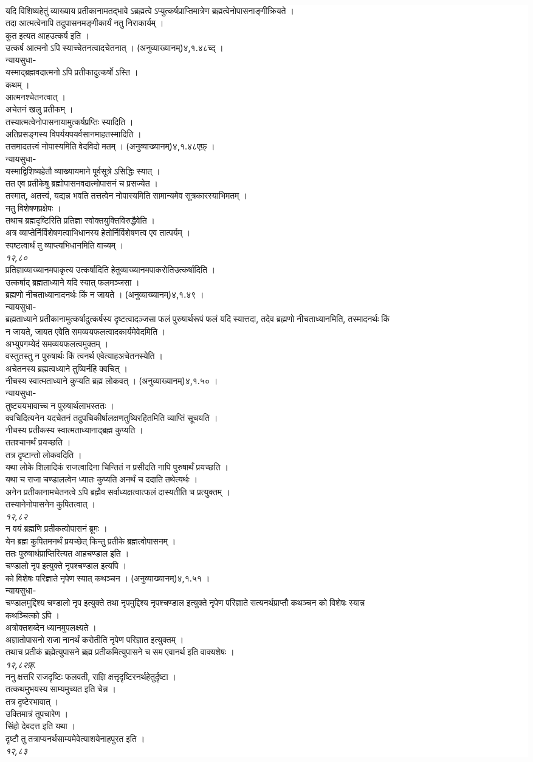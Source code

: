 यदि विशिष्यहेतुं व्याख्याय प्रतीकानामतद्भावे ऽब्रह्मत्वे ऽप्युत्कर्षप्राप्तिमात्रेण ब्रह्मत्वेनोपासनाङ्गीक्रियते ।  
तदा आत्मत्वेनापि तदुपासनमङ्गीकार्यं नतु निराकार्यम् ।  
कुत इत्यत आहउत्कर्ष इति ।  
उत्कर्ष आत्मनो ऽपि स्याच्चेतनत्वादचेतनात् । (अनुव्याख्यानम्)४,१.४८च्द् ।  
न्यायसुधा-  
यस्माद्ब्रह्मवदात्मनो ऽपि प्रतीकादुत्कर्षो ऽस्ति ।  
कथम् ।  
आत्मनश्चेतनत्वात् ।  
अचेतनं खलु प्रतीकम् ।  
तस्यात्मत्वेनोपासनायामुत्कर्षप्रप्तिः स्यादिति ।  
अतिप्रसङ्गस्य विपर्ययपयर्वसानमाहतस्मादिति ।  
तसमादतत्त्वं नोपास्यमिति वेदविदो मतम् । (अनुव्याख्यानम्)४,१.४८एफ़् ।  
न्यायसुधा-  
यस्माद्विशिष्यहेतौ व्याख्यायमाने पूर्वसूत्रे ऽसिद्धिः स्यात् ।  
तत एव प्रतीकेषु ब्रह्मोपासनवदात्मोपासनं च प्रसज्येत ।  
तस्मात्, अतत्त्वं, यद्यन्न भवति तत्तत्वेन नोपास्यमिति सामान्यमेव सूत्रकारस्याभिमतम् ।  
नतु विशेषणप्रक्षेपः ।  
तथाच ब्रह्मदृष्टिरिति प्रतिज्ञा स्वोक्तयुक्तिविरुद्धैवेति ।  
अत्र व्याप्तेर्निर्विशेषणत्वाभिधानस्य हेतोर्निर्विशेषणत्व एव तात्पर्यम् ।  
स्पष्टत्वार्थं तु व्याप्त्यभिधानमिति वाच्यम् ।  
*१२,८०*  
प्रतिज्ञाव्याख्यानमपाकृत्य उत्कर्षादिति हेतुव्याख्यानमपाकरोतिउत्कर्षादिति ।  
उत्कर्षाद् ब्रह्मताध्याने यदि स्यात् फलमञ्जसा ।  
ब्रह्मणो नीचताध्यानादनर्थः किं न जायते । (अनुव्याख्यानम्)४,१.४९ ।  
न्यायसुधा-  
ब्रह्मताध्याने प्रतीकानामुत्कर्षादुत्कर्षस्य दृष्टत्वादञ्जसा फलं पुरुषार्थरूपं फलं यदि स्यात्तदा, तदेव ब्रह्मणो नीचताध्यानमिति, तस्मादनर्थः किं   
न जायते, जायत एवेति समव्ययफलत्वादकार्यमेवेदमिति ।  
अभ्युपगम्येदं समव्ययफलत्वमुक्तम् ।  
वस्तुतस्तु न पुरुषार्थः किं त्वनर्थ एवेत्याहअचेतनस्येति ।  
अचेतनस्य ब्रह्मत्वध्याने तुष्यिर्नहि क्वचित् ।  
नीचस्य स्वात्मताध्याने कुप्यति ब्रह्म लोकवत् । (अनुव्याख्यानम्)४,१.५० ।  
न्यायसुधा-  
तुष्ट्ययभावाच्च न पुरुषार्थलाभस्ततः ।  
क्वचिदित्यनेन यदचेतनं तदुपचिकीर्षालक्षणतुष्यिरहितमिति व्याप्तिं सूचयति ।  
नीचस्य प्रतीकस्य स्वात्मताध्यानाद्ब्रह्म कुप्यति ।  
ततश्चानर्थं प्रयच्छति ।  
तत्र दृष्टान्तो लोकवदिति ।  
यथा लोके शिलादिकं राजत्वादिना चिन्तितं न प्रसीदति नापि पुरुषार्थं प्रयच्छति ।  
यथा च राजा चण्डालत्वेन ध्यातः कुप्यति अनर्थं च ददाति तथेत्यर्थः ।  
अनेन प्रतीकानामचेतनत्वे ऽपि ब्रह्मैव सर्वाध्यक्षत्वात्फलं दास्यतीति च प्रत्युक्तम् ।  
तस्यानेनोपासनेन कुपितत्वात् ।  
*१२,८२*  
न वयं ब्रह्मणि प्रतीकत्वोपासनं ब्रूमः ।  
येन ब्रह्म कुपितमनर्थं प्रयच्छेत् किन्तु प्रतीके ब्रह्मत्वोपासनम् ।  
ततः पुरुषार्थप्राप्तिरित्यत आहचण्डाल इति ।  
चण्डालो नृप इत्युक्ते नृपश्चण्डाल इत्यपि ।  
को विशेषः परिज्ञाते नृपेण स्यात् कथञ्चन । (अनुव्याख्यानम्)४,१.५१ ।  
न्यायसुधा-  
चण्डालमुद्दिश्य चण्डालो नृप इत्युक्ते तथा नृपमुद्दिश्य नृपश्चण्डाल इत्युक्ते नृपेण परिज्ञाते सत्यनर्थप्राप्तौ कथञ्चन को विशेषः स्यान्न   
कथञ्चित्को ऽपि ।  
अत्रोक्तशब्देन ध्यानमुपलक्ष्यते ।  
अज्ञातोपासनो राजा नानर्थं करोतीति नृपेण परिज्ञात इत्युक्तम् ।  
तथाच प्रतीकं ब्रह्मेत्युपासने ब्रह्म प्रतीकमित्युपासने च सम एवानर्थ इति वाक्यशेषः ।  
*१२,८२फ़्.*  
ननु क्षत्तरि राजदृष्टिः फलवती, राज्ञि क्षत्तृदृष्टिरनर्थहेतुर्दृष्टा ।  
तत्कथमुभयस्य साम्यमुच्यत इति चेन्न ।  
तत्र दृष्टेरभावात् ।  
उक्तिमात्रं तूपचारेण ।  
सिंहो देवदत्त इति यथा ।  
दृष्टौ तु तत्राप्यनर्थसाम्यमेवेत्याशयेनाहपुरत इति ।  
*१२,८३*  